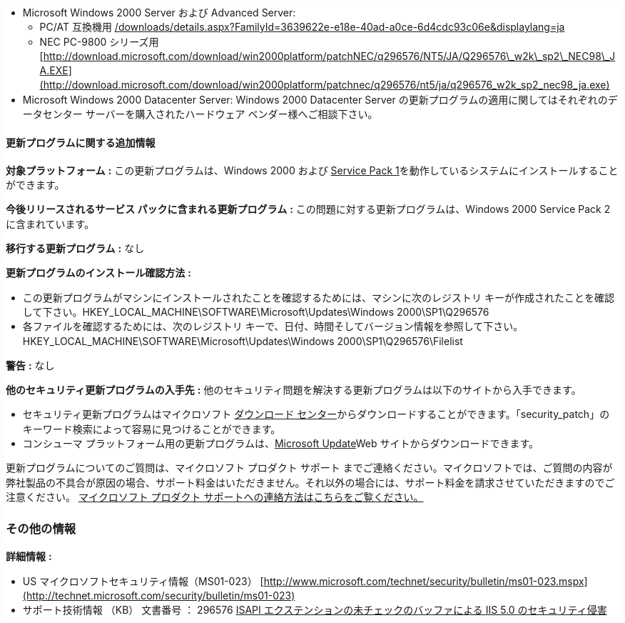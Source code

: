 -   Microsoft Windows 2000 Server および Advanced Server: 
    -   PC/AT 互換機用
        [/downloads/details.aspx?FamilyId=3639622e-e18e-40ad-a0ce-6d4cdc93c06e&displaylang=ja](http://www.microsoft.com/downloads/details.aspx?familyid=3639622e-e18e-40ad-a0ce-6d4cdc93c06e&displaylang=ja)
    -   NEC PC-9800 シリーズ用
        [http://download.microsoft.com/download/win2000platform/patchNEC/q296576/NT5/JA/Q296576\_w2k\_sp2\_NEC98\_JA.EXE](http://download.microsoft.com/download/win2000platform/patchnec/q296576/nt5/ja/q296576_w2k_sp2_nec98_ja.exe)
-   Microsoft Windows 2000 Datacenter Server:
    Windows 2000 Datacenter Server の更新プログラムの適用に関してはそれぞれのデータセンター サーバーを購入されたハードウェア ベンダー様へご相談下さい。

#### 更新プログラムに関する追加情報

**対象プラットフォーム** **:**
この更新プログラムは、Windows 2000 および [Service Pack 1](http://www.microsoft.com/japan/windows2000/downloads/recommended/sp1/)を動作しているシステムにインストールすることができます。

**今後リリースされるサービス パックに含まれる更新プログラム** **:**
この問題に対する更新プログラムは、Windows 2000 Service Pack 2 に含まれています。

**移行する更新プログラム** **:**
なし

**更新プログラムのインストール確認方法** **:**

-   この更新プログラムがマシンにインストールされたことを確認するためには、マシンに次のレジストリ キーが作成されたことを確認して下さい。HKEY\_LOCAL\_MACHINE\\SOFTWARE\\Microsoft\\Updates\\Windows 2000\\SP1\\Q296576
-   各ファイルを確認するためには、次のレジストリ キーで、日付、時間そしてバージョン情報を参照して下さい。HKEY\_LOCAL\_MACHINE\\SOFTWARE\\Microsoft\\Updates\\Windows 2000\\SP1\\Q296576\\Filelist

**警告** **:**
なし

**他のセキュリティ更新プログラムの入手先** **:**
他のセキュリティ問題を解決する更新プログラムは以下のサイトから入手できます。

-   セキュリティ更新プログラムはマイクロソフト [ダウンロード センター](http://www.microsoft.com/downloads/results.aspx?displaylang=ja&freetext=security_patch)からダウンロードすることができます。「security\_patch」のキーワード検索によって容易に見つけることができます。
-   コンシューマ プラットフォーム用の更新プログラムは、[Microsoft Update](http://update.microsoft.com/microsoftupdate/)Web サイトからダウンロードできます。

更新プログラムについてのご質問は、マイクロソフト プロダクト サポート までご連絡ください。マイクロソフトでは、ご質問の内容が弊社製品の不具合が原因の場合、サポート料金はいただきません。それ以外の場合には、サポート料金を請求させていただきますのでご注意ください。
[マイクロソフト プロダクト サポートへの連絡方法はこちらをご覧ください。](http://www.microsoft.com/japan/security/support/patchqa.mspx)

### その他の情報

**詳細情報** **:**

-   US マイクロソフトセキュリティ情報（MS01-023）
    [http://www.microsoft.com/technet/security/bulletin/ms01-023.mspx](http://technet.microsoft.com/security/bulletin/ms01-023)
-   サポート技術情報 （KB） 文書番号 ： 296576
    [ISAPI エクステンションの未チェックのバッファによる IIS 5.0 のセキュリティ侵害](http://support.microsoft.com/kb/296576)
